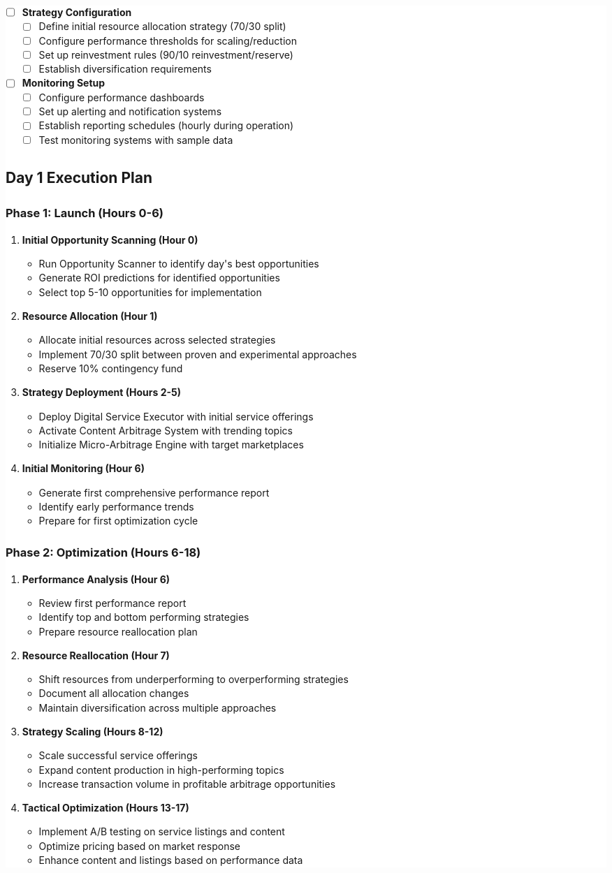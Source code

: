- [ ] **Strategy Configuration**
  - [ ] Define initial resource allocation strategy (70/30 split)
  - [ ] Configure performance thresholds for scaling/reduction
  - [ ] Set up reinvestment rules (90/10 reinvestment/reserve)
  - [ ] Establish diversification requirements

- [ ] **Monitoring Setup**
  - [ ] Configure performance dashboards
  - [ ] Set up alerting and notification systems
  - [ ] Establish reporting schedules (hourly during operation)
  - [ ] Test monitoring systems with sample data

## Day 1 Execution Plan

### Phase 1: Launch (Hours 0-6)

1. **Initial Opportunity Scanning (Hour 0)**
   - Run Opportunity Scanner to identify day's best opportunities
   - Generate ROI predictions for identified opportunities
   - Select top 5-10 opportunities for implementation

2. **Resource Allocation (Hour 1)**
   - Allocate initial resources across selected strategies
   - Implement 70/30 split between proven and experimental approaches
   - Reserve 10% contingency fund

3. **Strategy Deployment (Hours 2-5)**
   - Deploy Digital Service Executor with initial service offerings
   - Activate Content Arbitrage System with trending topics
   - Initialize Micro-Arbitrage Engine with target marketplaces

4. **Initial Monitoring (Hour 6)**
   - Generate first comprehensive performance report
   - Identify early performance trends
   - Prepare for first optimization cycle

### Phase 2: Optimization (Hours 6-18)

1. **Performance Analysis (Hour 6)**
   - Review first performance report
   - Identify top and bottom performing strategies
   - Prepare resource reallocation plan

2. **Resource Reallocation (Hour 7)**
   - Shift resources from underperforming to overperforming strategies
   - Document all allocation changes
   - Maintain diversification across multiple approaches

3. **Strategy Scaling (Hours 8-12)**
   - Scale successful service offerings
   - Expand content production in high-performing topics
   - Increase transaction volume in profitable arbitrage opportunities

4. **Tactical Optimization (Hours 13-17)**
   - Implement A/B testing on service listings and content
   - Optimize pricing based on market response
   - Enhance content and listings based on performance data
